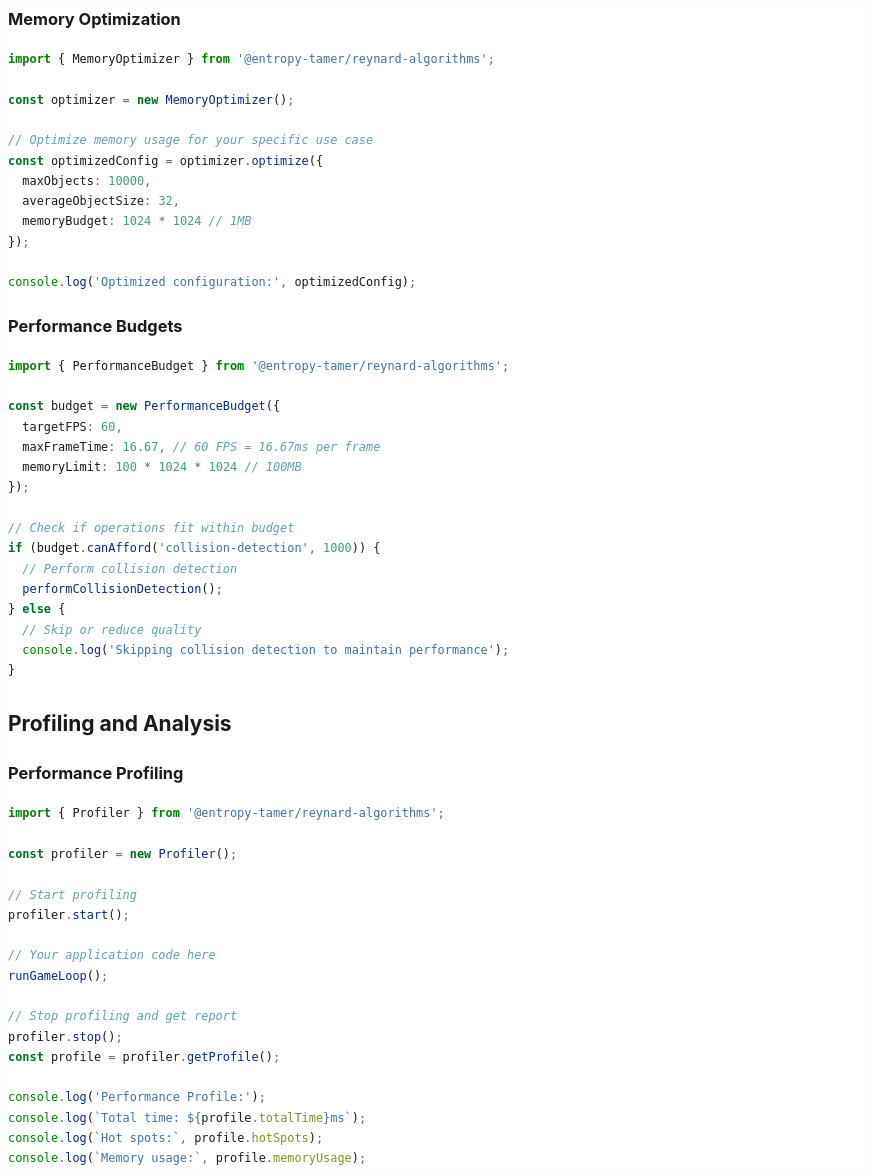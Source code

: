 ### Memory Optimization

```typescript
import { MemoryOptimizer } from '@entropy-tamer/reynard-algorithms';

const optimizer = new MemoryOptimizer();

// Optimize memory usage for your specific use case
const optimizedConfig = optimizer.optimize({
  maxObjects: 10000,
  averageObjectSize: 32,
  memoryBudget: 1024 * 1024 // 1MB
});

console.log('Optimized configuration:', optimizedConfig);
```

### Performance Budgets

```typescript
import { PerformanceBudget } from '@entropy-tamer/reynard-algorithms';

const budget = new PerformanceBudget({
  targetFPS: 60,
  maxFrameTime: 16.67, // 60 FPS = 16.67ms per frame
  memoryLimit: 100 * 1024 * 1024 // 100MB
});

// Check if operations fit within budget
if (budget.canAfford('collision-detection', 1000)) {
  // Perform collision detection
  performCollisionDetection();
} else {
  // Skip or reduce quality
  console.log('Skipping collision detection to maintain performance');
}
```

## Profiling and Analysis

### Performance Profiling

```typescript
import { Profiler } from '@entropy-tamer/reynard-algorithms';

const profiler = new Profiler();

// Start profiling
profiler.start();

// Your application code here
runGameLoop();

// Stop profiling and get report
profiler.stop();
const profile = profiler.getProfile();

console.log('Performance Profile:');
console.log(`Total time: ${profile.totalTime}ms`);
console.log(`Hot spots:`, profile.hotSpots);
console.log(`Memory usage:`, profile.memoryUsage);
```

